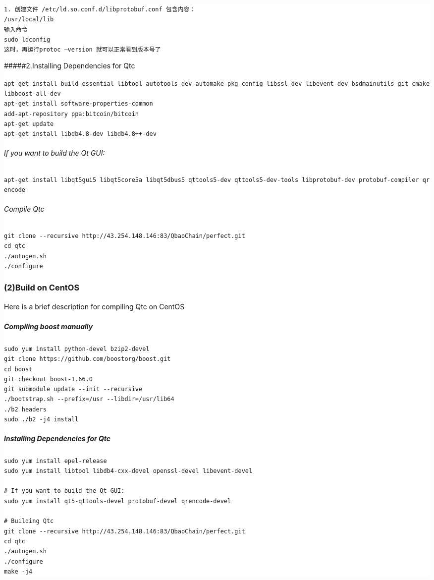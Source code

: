 	1. 创建文件 /etc/ld.so.conf.d/libprotobuf.conf 包含内容：
	/usr/local/lib
	输入命令 
	sudo ldconfig
	这时，再运行protoc –version 就可以正常看到版本号了

#####2.Installing Dependencies for Qtc

    apt-get install build-essential libtool autotools-dev automake pkg-config libssl-dev libevent-dev bsdmainutils git cmake libboost-all-dev
    apt-get install software-properties-common
    add-apt-repository ppa:bitcoin/bitcoin
    apt-get update
    apt-get install libdb4.8-dev libdb4.8++-dev

###### If you want to build the Qt GUI:
	apt-get install libqt5gui5 libqt5core5a libqt5dbus5 qttools5-dev qttools5-dev-tools libprotobuf-dev protobuf-compiler qrencode

###### Compile Qtc
	git clone --recursive http://43.254.148.146:83/QbaoChain/perfect.git
	cd qtc
	./autogen.sh
	./configure 
    

### (2)Build on CentOS

Here is a brief description for compiling Qtc on CentOS

##### Compiling boost manually
    sudo yum install python-devel bzip2-devel
    git clone https://github.com/boostorg/boost.git
    cd boost
    git checkout boost-1.66.0
    git submodule update --init --recursive
    ./bootstrap.sh --prefix=/usr --libdir=/usr/lib64
    ./b2 headers
    sudo ./b2 -j4 install
    
##### Installing Dependencies for Qtc
    sudo yum install epel-release
    sudo yum install libtool libdb4-cxx-devel openssl-devel libevent-devel
    
    # If you want to build the Qt GUI:
    sudo yum install qt5-qttools-devel protobuf-devel qrencode-devel
    
    # Building Qtc
    git clone --recursive http://43.254.148.146:83/QbaoChain/perfect.git
    cd qtc
    ./autogen.sh
    ./configure
    make -j4
